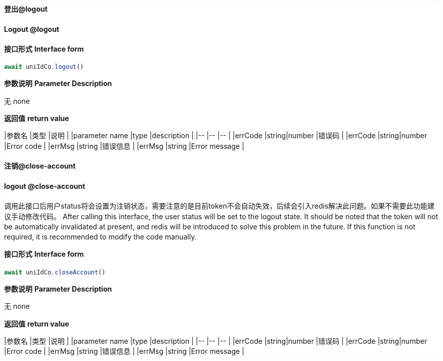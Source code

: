 #### 登出@logout
#### Logout @logout

**接口形式**
**Interface form**

```js
await uniIdCo.logout()
```

**参数说明**
**Parameter Description**

无
none

**返回值**
**return value**

|参数名							|类型				|说明			|
|parameter name |type |description |
|--								|--					|--				|
|errCode						|string&#124;number	|错误码			|
|errCode |string&#124;number |Error code |
|errMsg							|string				|错误信息		|
|errMsg |string |Error message |

#### 注销@close-account
#### logout @close-account

调用此接口后用户status将会设置为注销状态，需要注意的是目前token不会自动失效，后续会引入redis解决此问题。如果不需要此功能建议手动修改代码。
After calling this interface, the user status will be set to the logout state. It should be noted that the token will not be automatically invalidated at present, and redis will be introduced to solve this problem in the future. If this function is not required, it is recommended to modify the code manually.

**接口形式**
**Interface form**

```js
await uniIdCo.closeAccount()
```

**参数说明**
**Parameter Description**

无
none

**返回值**
**return value**

|参数名							|类型				|说明			|
|parameter name |type |description |
|--								|--					|--				|
|errCode						|string&#124;number	|错误码			|
|errCode |string&#124;number |Error code |
|errMsg							|string				|错误信息		|
|errMsg |string |Error message |
